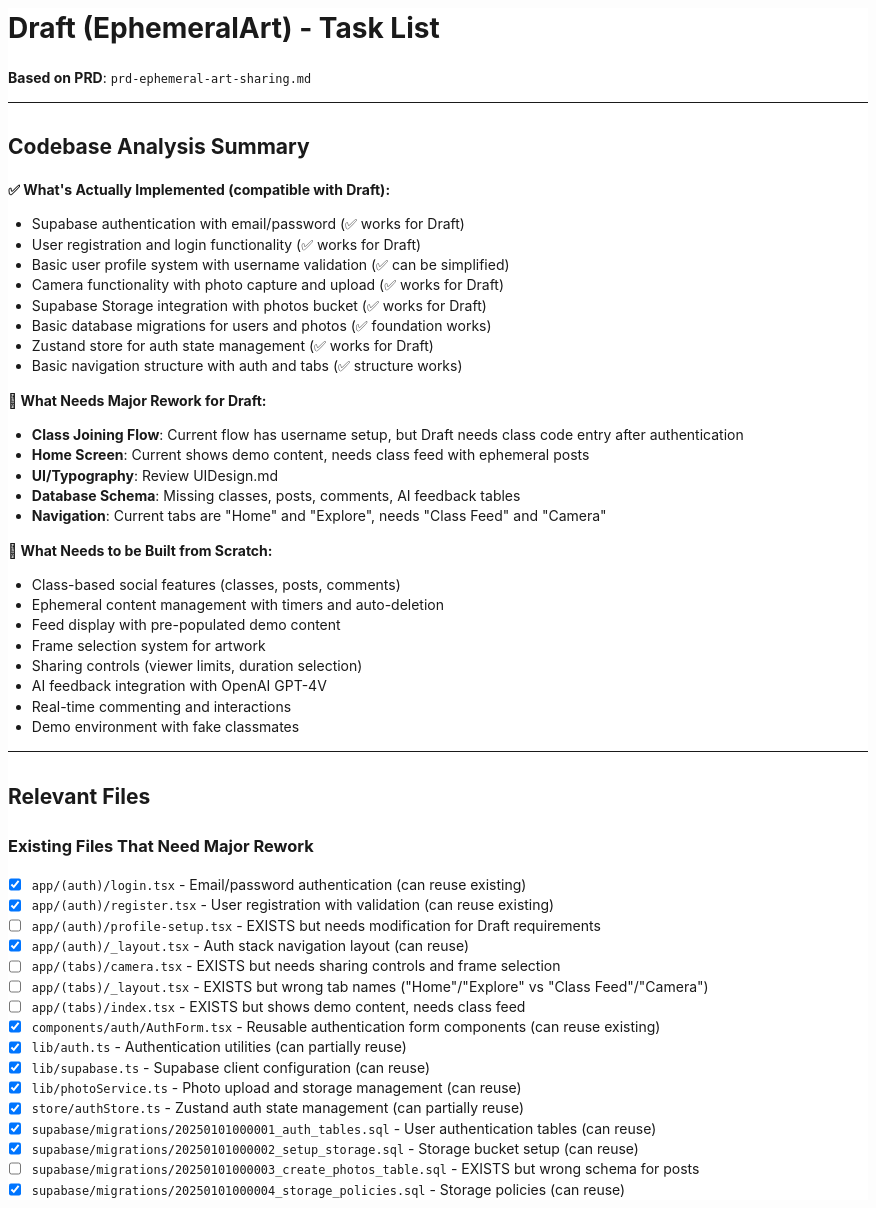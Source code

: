 # Draft (EphemeralArt) - Task List
**Based on PRD**: `prd-ephemeral-art-sharing.md`

---

## Codebase Analysis Summary

**✅ What's Actually Implemented (compatible with Draft):**
- Supabase authentication with email/password (✅ works for Draft)
- User registration and login functionality (✅ works for Draft)
- Basic user profile system with username validation (✅ can be simplified)
- Camera functionality with photo capture and upload (✅ works for Draft)
- Supabase Storage integration with photos bucket (✅ works for Draft)
- Basic database migrations for users and photos (✅ foundation works)
- Zustand store for auth state management (✅ works for Draft)
- Basic navigation structure with auth and tabs (✅ structure works)

**🚨 What Needs Major Rework for Draft:**
- **Class Joining Flow**: Current flow has username setup, but Draft needs class code entry after authentication
- **Home Screen**: Current shows demo content, needs class feed with ephemeral posts
- **UI/Typography**: Review UIDesign.md
- **Database Schema**: Missing classes, posts, comments, AI feedback tables
- **Navigation**: Current tabs are "Home" and "Explore", needs "Class Feed" and "Camera"

**🔧 What Needs to be Built from Scratch:**
- Class-based social features (classes, posts, comments)
- Ephemeral content management with timers and auto-deletion
- Feed display with pre-populated demo content
- Frame selection system for artwork
- Sharing controls (viewer limits, duration selection)
- AI feedback integration with OpenAI GPT-4V
- Real-time commenting and interactions
- Demo environment with fake classmates

---

## Relevant Files

### Existing Files That Need Major Rework
- [x] `app/(auth)/login.tsx` - Email/password authentication (can reuse existing)
- [x] `app/(auth)/register.tsx` - User registration with validation (can reuse existing)
- [ ] `app/(auth)/profile-setup.tsx` - EXISTS but needs modification for Draft requirements
- [x] `app/(auth)/_layout.tsx` - Auth stack navigation layout (can reuse)
- [ ] `app/(tabs)/camera.tsx` - EXISTS but needs sharing controls and frame selection
- [ ] `app/(tabs)/_layout.tsx` - EXISTS but wrong tab names ("Home"/"Explore" vs "Class Feed"/"Camera")
- [ ] `app/(tabs)/index.tsx` - EXISTS but shows demo content, needs class feed
- [x] `components/auth/AuthForm.tsx` - Reusable authentication form components (can reuse existing)
- [x] `lib/auth.ts` - Authentication utilities (can partially reuse)
- [x] `lib/supabase.ts` - Supabase client configuration (can reuse)
- [x] `lib/photoService.ts` - Photo upload and storage management (can reuse)
- [x] `store/authStore.ts` - Zustand auth state management (can partially reuse)
- [x] `supabase/migrations/20250101000001_auth_tables.sql` - User authentication tables (can reuse)
- [x] `supabase/migrations/20250101000002_setup_storage.sql` - Storage bucket setup (can reuse)
- [ ] `supabase/migrations/20250101000003_create_photos_table.sql` - EXISTS but wrong schema for posts
- [x] `supabase/migrations/20250101000004_storage_policies.sql` - Storage policies (can reuse)

